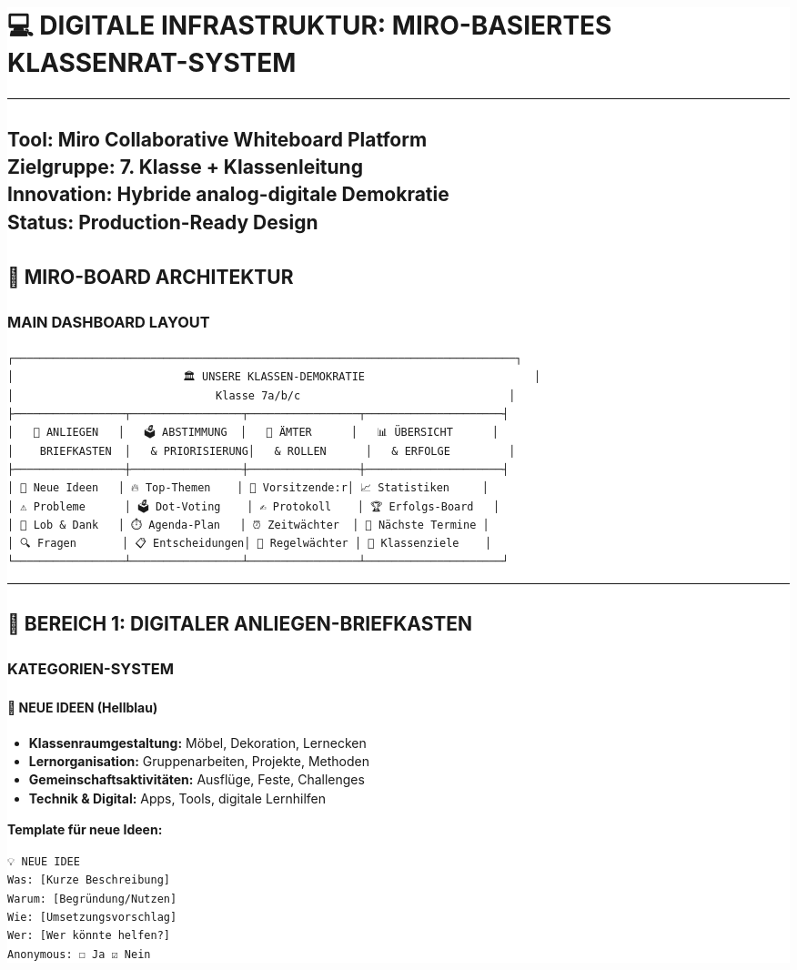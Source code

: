 # 💻 DIGITALE INFRASTRUKTUR: MIRO-BASIERTES KLASSENRAT-SYSTEM

---
**Tool:** Miro Collaborative Whiteboard Platform  
**Zielgruppe:** 7. Klasse + Klassenleitung  
**Innovation:** Hybride analog-digitale Demokratie  
**Status:** Production-Ready Design  
---

## 🎯 MIRO-BOARD ARCHITEKTUR

### **MAIN DASHBOARD LAYOUT**

```
┌─────────────────────────────────────────────────────────────────────────────┐
│                          🏛️ UNSERE KLASSEN-DEMOKRATIE                          │
│                               Klasse 7a/b/c                                │
├─────────────────┬─────────────────┬─────────────────┬─────────────────────┤
│   📝 ANLIEGEN   │   🗳️ ABSTIMMUNG  │   👥 ÄMTER      │   📊 ÜBERSICHT      │
│    BRIEFKASTEN  │   & PRIORISIERUNG│   & ROLLEN      │   & ERFOLGE         │
├─────────────────┼─────────────────┼─────────────────┼─────────────────────┤
│ 💭 Neue Ideen   │ 🔥 Top-Themen    │ 👑 Vorsitzende:r│ 📈 Statistiken     │
│ ⚠️ Probleme      │ 🗳️ Dot-Voting    │ ✍️ Protokoll    │ 🏆 Erfolgs-Board   │
│ 🎉 Lob & Dank   │ ⏱️ Agenda-Plan   │ ⏰ Zeitwächter  │ 📅 Nächste Termine │
│ 🔍 Fragen       │ 📋 Entscheidungen│ 📏 Regelwächter │ 🎯 Klassenziele    │
└─────────────────┴─────────────────┴─────────────────┴─────────────────────┘
```

---

## 📝 BEREICH 1: DIGITALER ANLIEGEN-BRIEFKASTEN

### **KATEGORIEN-SYSTEM**

#### **💭 NEUE IDEEN (Hellblau)**
- **Klassenraumgestaltung:** Möbel, Dekoration, Lernecken
- **Lernorganisation:** Gruppenarbeiten, Projekte, Methoden
- **Gemeinschaftsaktivitäten:** Ausflüge, Feste, Challenges
- **Technik & Digital:** Apps, Tools, digitale Lernhilfen

**Template für neue Ideen:**
```
💡 NEUE IDEE
Was: [Kurze Beschreibung]
Warum: [Begründung/Nutzen]
Wie: [Umsetzungsvorschlag]
Wer: [Wer könnte helfen?]
Anonymous: ☐ Ja ☑ Nein
```
